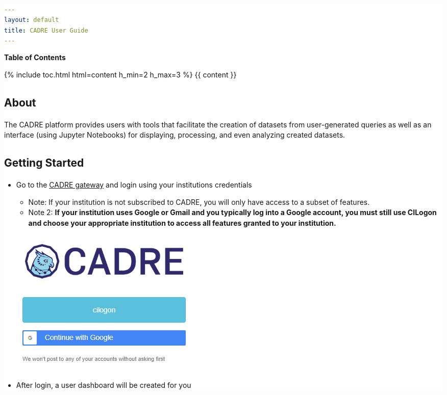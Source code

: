 ```yaml
---
layout: default
title: CADRE User Guide
---
```




**Table of Contents**

{% include toc.html html=content h_min=2 h_max=3 %}
{{ content }}



## About

The CADRE platform provides users with tools that facilitate the creation of datasets from user-generated queries as well as an interface (using Jupyter Notebooks) for displaying, processing, and even analyzing created datasets.

## Getting Started

- Go to the [CADRE gateway](https://cadre.iu.edu/gateway/jupyter) and login using your institutions credentials
    - Note: If your institution is not subscribed to CADRE, you will only have access to a subset of features.
    - Note 2: **If your institution uses Google or Gmail and you typically log into a Google account, you must still use CILogon and choose your appropriate institution to access all features granted to your institution.**
    
    ![Untitled](index/Untitled.png)
    

- After login, a user dashboard will be created for you
